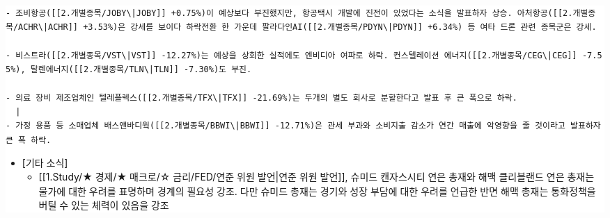 	- 조비항공([[2.개별종목/JOBY\|JOBY]] +0.75%)이 예상보다 부진했지만, 항공택시 개발에 진전이 있었다는 소식을 발표하자 상승. 아처항공([[2.개별종목/ACHR\|ACHR]] +3.53%)은 강세를 보이다 하락전환 한 가운데 팔라다인AI([[2.개별종목/PDYN\|PDYN]] +6.34%) 등 여타 드론 관련 종목군은 강세. 
	  
	- 비스트라([[2.개별종목/VST\|VST]] -12.27%)는 예상을 상회한 실적에도 엔비디아 여파로 하락. 컨스텔레이션 에너지([[2.개별종목/CEG\|CEG]] -7.55%), 탈렌에너지([[2.개별종목/TLN\|TLN]] -7.30%)도 부진. 
	  
	- 의료 장비 제조업체인 텔레플렉스([[2.개별종목/TFX\|TFX]] -21.69%)는 두개의 별도 회사로 분할한다고 발표 후 큰 폭으로 하락. 
	  |
	- 가정 용품 등 소매업체 배스앤바디웍([[2.개별종목/BBWI\|BBWI]] -12.71%)은 관세 부과와 소비지출 감소가 연간 매출에 악영향을 줄 것이라고 발표하자 큰 폭 하락.




- [기타 소식]
	- [[1.Study/★ 경제/★ 매크로/☆ 금리/FED/연준 위원 발언\|연준 위원 발언]], 슈미드 캔자스시티 연은 총재와 해맥 클리블랜드 연은 총재는 물가에 대한 우려를 표명하며 경계의 필요성 강조. 다만 슈미드 총재는 경기와 성장 부담에 대한 우려를 언급한 반면 해맥 총재는 통화정책을 버틸 수 있는 체력이 있음을 강조

